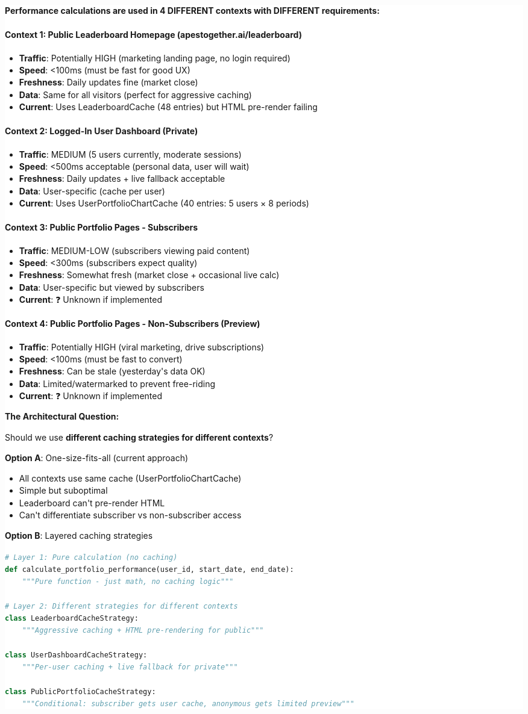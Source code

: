 **Performance calculations are used in 4 DIFFERENT contexts with DIFFERENT requirements:**

#### Context 1: Public Leaderboard Homepage (apestogether.ai/leaderboard)
- **Traffic**: Potentially HIGH (marketing landing page, no login required)
- **Speed**: <100ms (must be fast for good UX)
- **Freshness**: Daily updates fine (market close)
- **Data**: Same for all visitors (perfect for aggressive caching)
- **Current**: Uses LeaderboardCache (48 entries) but HTML pre-render failing

#### Context 2: Logged-In User Dashboard (Private)
- **Traffic**: MEDIUM (5 users currently, moderate sessions)
- **Speed**: <500ms acceptable (personal data, user will wait)
- **Freshness**: Daily updates + live fallback acceptable
- **Data**: User-specific (cache per user)
- **Current**: Uses UserPortfolioChartCache (40 entries: 5 users × 8 periods)

#### Context 3: Public Portfolio Pages - Subscribers
- **Traffic**: MEDIUM-LOW (subscribers viewing paid content)
- **Speed**: <300ms (subscribers expect quality)
- **Freshness**: Somewhat fresh (market close + occasional live calc)
- **Data**: User-specific but viewed by subscribers
- **Current**: ❓ Unknown if implemented

#### Context 4: Public Portfolio Pages - Non-Subscribers (Preview)
- **Traffic**: Potentially HIGH (viral marketing, drive subscriptions)
- **Speed**: <100ms (must be fast to convert)
- **Freshness**: Can be stale (yesterday's data OK)
- **Data**: Limited/watermarked to prevent free-riding
- **Current**: ❓ Unknown if implemented

**The Architectural Question:**

Should we use **different caching strategies for different contexts**?

**Option A**: One-size-fits-all (current approach)
- All contexts use same cache (UserPortfolioChartCache)
- Simple but suboptimal
- Leaderboard can't pre-render HTML
- Can't differentiate subscriber vs non-subscriber access

**Option B**: Layered caching strategies
```python
# Layer 1: Pure calculation (no caching)
def calculate_portfolio_performance(user_id, start_date, end_date):
    """Pure function - just math, no caching logic"""
    
# Layer 2: Different strategies for different contexts
class LeaderboardCacheStrategy:
    """Aggressive caching + HTML pre-rendering for public"""
    
class UserDashboardCacheStrategy:  
    """Per-user caching + live fallback for private"""
    
class PublicPortfolioCacheStrategy:
    """Conditional: subscriber gets user cache, anonymous gets limited preview"""
```
